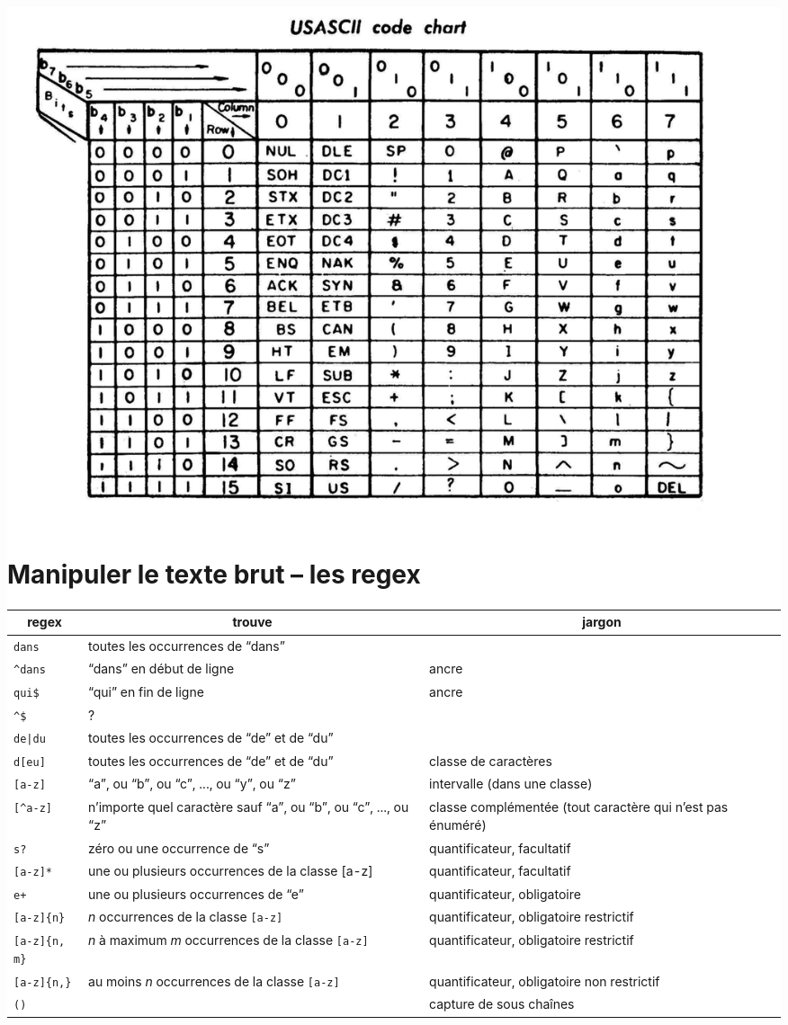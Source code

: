 ![Table ASCII dans un manuel d’imprimante de 1972](./img/USASCII_code_chart.png "Table ASCII dans un manuel d’imprimante de 1972")

# Manipuler le texte brut – les regex

|regex|trouve|jargon|
|-----|------|------|
|`dans`|toutes les occurrences de “dans”||
|`^dans`|“dans” en début de ligne|ancre|
|`qui$`|“qui” en fin de ligne|ancre|
|`^$`|?||
|<code>de&#124;du</code>|toutes les occurrences de “de” et de “du”||
|`d[eu]`|toutes les occurrences de “de” et de “du”|classe de caractères|
|`[a-z]`|“a”, ou “b”, ou “c”, ..., ou “y”, ou “z”|intervalle (dans une classe)|
|`[^a-z]`|n’importe quel caractère sauf “a”, ou “b”, ou “c”, ..., ou “z”|classe complémentée (tout caractère qui n’est pas énuméré)|
|`s?`|zéro ou une occurrence de “s”|quantificateur, facultatif|
|`[a-z]*`|une ou plusieurs occurrences de la classe [a-z]|quantificateur, facultatif|
|`e+`|une ou plusieurs occurrences de “e”|quantificateur, obligatoire|
|`[a-z]{n}`|*n* occurrences de la classe `[a-z]`|quantificateur, obligatoire restrictif|
|`[a-z]{n,m}`|*n* à maximum *m* occurrences de la classe `[a-z]`|quantificateur, obligatoire restrictif|
|`[a-z]{n,}`|au moins *n* occurrences de la classe `[a-z]`|quantificateur, obligatoire non restrictif|
|`()`||capture de sous chaînes|
